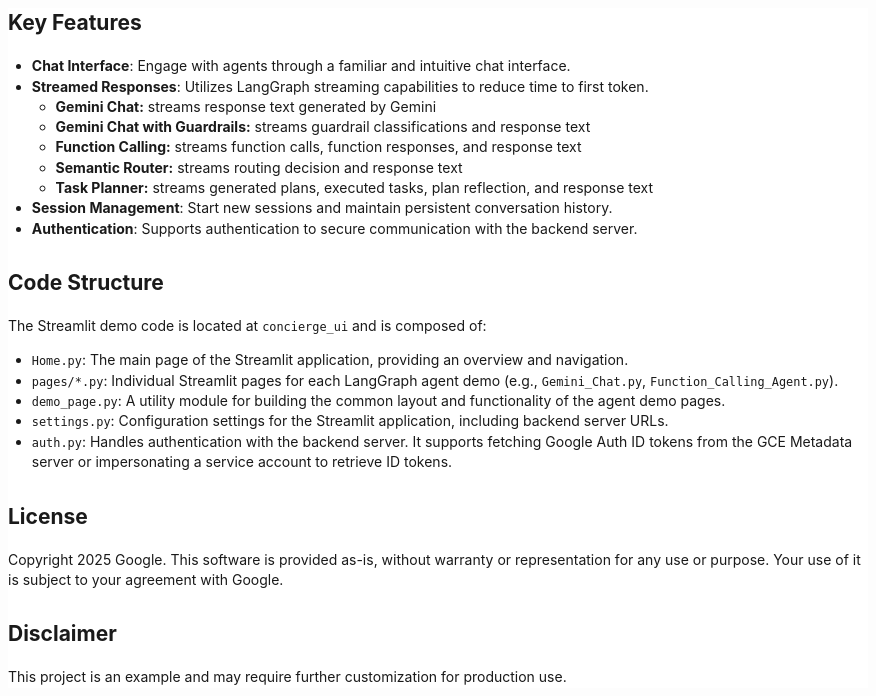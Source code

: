 ## Key Features

* **Chat Interface**: Engage with agents through a familiar and intuitive chat interface.
* **Streamed Responses**: Utilizes LangGraph streaming capabilities to reduce time to first token.
  * **Gemini Chat:** streams response text generated by Gemini
  * **Gemini Chat with Guardrails:** streams guardrail classifications and response text
  * **Function Calling:** streams function calls, function responses, and response text
  * **Semantic Router:** streams routing decision and response text
  * **Task Planner:** streams generated plans, executed tasks, plan reflection, and response text
* **Session Management**: Start new sessions and maintain persistent conversation history.
* **Authentication**: Supports authentication to secure communication with the backend server.

## Code Structure

The Streamlit demo code is located at `concierge_ui` and is composed of:

* `Home.py`: The main page of the Streamlit application, providing an overview and navigation.
* `pages/*.py`: Individual Streamlit pages for each LangGraph agent demo (e.g., `Gemini_Chat.py`, `Function_Calling_Agent.py`).
* `demo_page.py`: A utility module for building the common layout and functionality of the agent demo pages.
* `settings.py`: Configuration settings for the Streamlit application, including backend server URLs.
* `auth.py`: Handles authentication with the backend server. It supports fetching Google Auth ID tokens from the GCE Metadata server or impersonating a service account to retrieve ID tokens.

## License

Copyright 2025 Google. This software is provided as-is, without warranty or
representation for any use or purpose. Your use of it is subject to your
agreement with Google.

## Disclaimer

This project is an example and may require further customization for production use.
